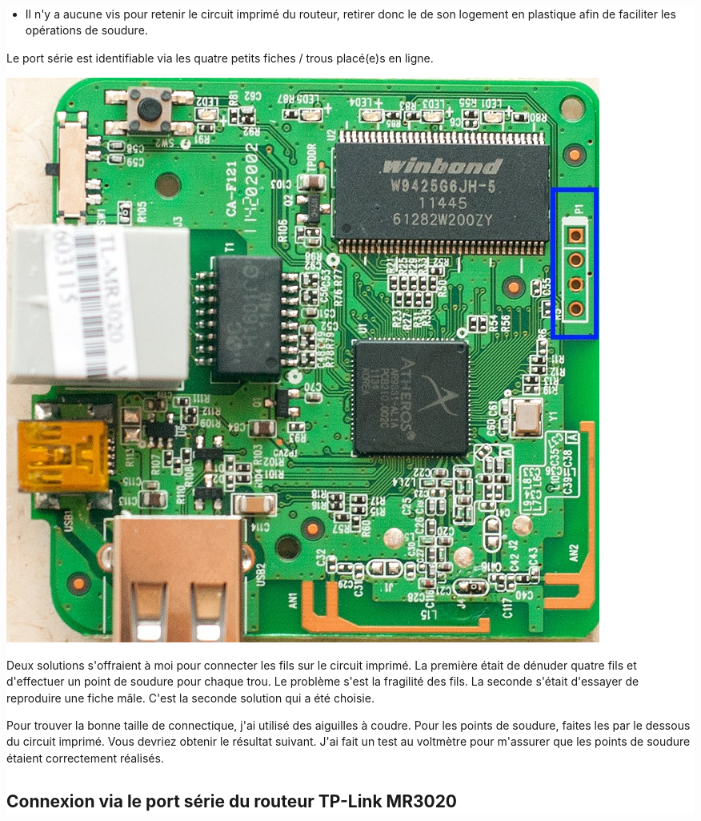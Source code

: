 * Il n'y a aucune vis pour retenir le circuit imprimé du routeur, retirer donc le de son logement en plastique afin de faciliter les opérations de soudure.

Le port série est identifiable via les quatre petits fiches / trous placé(e)s en ligne.  

![Identification des fiches du port série du TP-Link MR3020](/images/portserie.jpg)

Deux solutions s'offraient à moi pour connecter les fils sur le circuit imprimé. La première était de dénuder quatre fils et d'effectuer un point de soudure pour chaque trou. Le problème s'est la fragilité des fils. La seconde s'était d'essayer de reproduire une fiche mâle. C'est la seconde solution qui a été choisie.

Pour trouver la bonne taille de connectique, j'ai utilisé des aiguilles à coudre. Pour les points de soudure, faites les par le dessous du circuit imprimé. Vous devriez obtenir le résultat suivant. J'ai fait un test au voltmètre pour m'assurer que les points de soudure étaient correctement réalisés.

## Connexion via le port série du routeur TP-Link MR3020
